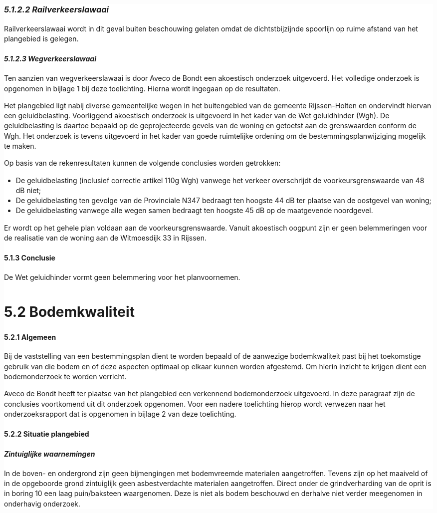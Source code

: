 ### *5.1.2.2 Railverkeerslawaai*

Railverkeerslawaai wordt in dit geval buiten beschouwing gelaten omdat de dichtstbijzijnde spoorlijn op ruime afstand van het plangebied is gelegen.

#### *5.1.2.3 Wegverkeerslawaai*

Ten aanzien van wegverkeerslawaai is door Aveco de Bondt een akoestisch onderzoek uitgevoerd. Het volledige onderzoek is opgenomen in bijlage 1 bij deze toelichting. Hierna wordt ingegaan op de resultaten.

Het plangebied ligt nabij diverse gemeentelijke wegen in het buitengebied van de gemeente Rijssen-Holten en ondervindt hiervan een geluidbelasting. Voorliggend akoestisch onderzoek is uitgevoerd in het kader van de Wet geluidhinder (Wgh). De geluidbelasting is daartoe bepaald op de geprojecteerde gevels van de woning en getoetst aan de grenswaarden conform de Wgh. Het onderzoek is tevens uitgevoerd in het kader van goede ruimtelijke ordening om de bestemmingsplanwijziging mogelijk te maken.

Op basis van de rekenresultaten kunnen de volgende conclusies worden getrokken:

- De geluidbelasting (inclusief correctie artikel 110g Wgh) vanwege het verkeer overschrijdt de voorkeursgrenswaarde van 48 dB niet;
- De geluidbelasting ten gevolge van de Provinciale N347 bedraagt ten hoogste 44 dB ter plaatse van de oostgevel van woning;
- De geluidbelasting vanwege alle wegen samen bedraagt ten hoogste 45 dB op de maatgevende noordgevel.

Er wordt op het gehele plan voldaan aan de voorkeursgrenswaarde. Vanuit akoestisch oogpunt zijn er geen belemmeringen voor de realisatie van de woning aan de Witmoesdijk 33 in Rijssen.

#### **5.1.3 Conclusie**

De Wet geluidhinder vormt geen belemmering voor het planvoornemen.

# <span id="page-25-0"></span>**5.2 Bodemkwaliteit**

#### **5.2.1 Algemeen**

Bij de vaststelling van een bestemmingsplan dient te worden bepaald of de aanwezige bodemkwaliteit past bij het toekomstige gebruik van die bodem en of deze aspecten optimaal op elkaar kunnen worden afgestemd. Om hierin inzicht te krijgen dient een bodemonderzoek te worden verricht.

Aveco de Bondt heeft ter plaatse van het plangebied een verkennend bodemonderzoek uitgevoerd. In deze paragraaf zijn de conclusies voortkomend uit dit onderzoek opgenomen. Voor een nadere toelichting hierop wordt verwezen naar het onderzoeksrapport dat is opgenomen in bijlage 2 van deze toelichting.

#### **5.2.2 Situatie plangebied**

#### *Zintuiglijke waarnemingen*

In de boven- en ondergrond zijn geen bijmengingen met bodemvreemde materialen aangetroffen. Tevens zijn op het maaiveld of in de opgeboorde grond zintuiglijk geen asbestverdachte materialen aangetroffen. Direct onder de grindverharding van de oprit is in boring 10 een laag puin/baksteen waargenomen. Deze is niet als bodem beschouwd en derhalve niet verder meegenomen in onderhavig onderzoek.
